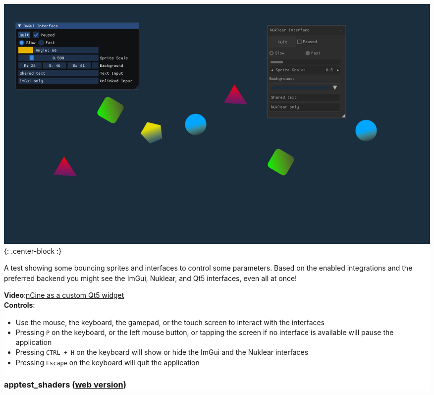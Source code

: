 ![apptest_scene](/img/apptests/apptest_scene.png "apptest_scene"){: .center-block :}

A test showing some bouncing sprites and interfaces to control some parameters.
Based on the enabled integrations and the preferred backend you might see the ImGui, Nuklear, and Qt5 interfaces, even all at once!

**Video**:[nCine as a custom Qt5 widget](https://www.youtube.com/watch?v=PpVLD3ShiCw)<br/>
**Controls**:
- Use the mouse, the keyboard, the gamepad, or the touch screen to interact with the interfaces
- Pressing `P` on the keyboard, or the left mouse button, or tapping the screen if no interface is available will pause the application
- Pressing `CTRL + H` on the keyboard will show or hide the ImGui and the Nuklear interfaces
- Pressing `Escape` on the keyboard will quit the application

### apptest_shaders ([web version](/apptests/apptest_shaders.html))
